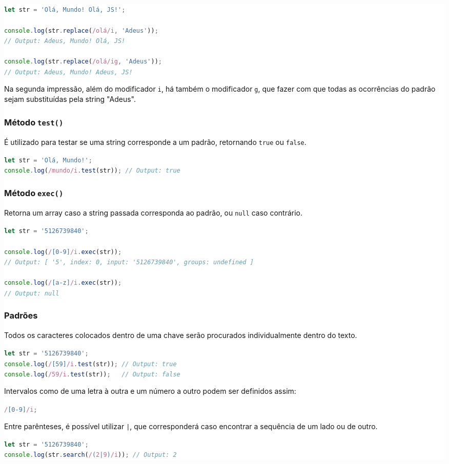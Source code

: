 ``` js
let str = 'Olá, Mundo! Olá, JS!';

console.log(str.replace(/olá/i, 'Adeus'));
// Output: Adeus, Mundo! Olá, JS!

console.log(str.replace(/olá/ig, 'Adeus'));
// Output: Adeus, Mundo! Adeus, JS!
```

Na segunda impressão, além do modificador `i`, há também o modificador `g`, que fazer com que todas as ocorrências do padrão sejam substituídas pela string "Adeus".

### Método `test()`

É utilizado para testar se uma string corresponde a um padrão, retornando `true` ou `false`.

``` js
let str = 'Olá, Mundo!';
console.log(/mundo/i.test(str)); // Output: true
```

### Método `exec()`

Retorna um array caso a string passada corresponda ao padrão, ou `null` caso contrário.

``` js
let str = '5126739840';

console.log(/[0-9]/i.exec(str));
// Output: [ '5', index: 0, input: '5126739840', groups: undefined ]

console.log(/[a-z]/i.exec(str));
// Output: null
```

### Padrões

Todos os caracteres colocados dentro de uma chave serão procurados individualmente dentro do texto.

``` js
let str = '5126739840';
console.log(/[59]/i.test(str)); // Output: true
console.log(/59/i.test(str));   // Output: false
```

Intervalos como de uma letra à outra e um número a outro podem ser definidos assim:

``` js
/[0-9]/i;
```

Entre parênteses, é possível utilizar `|`, que corresponderá caso encontrar a sequência de um lado ou de outro.

``` js
let str = '5126739840';
console.log(str.search(/(2|9)/i)); // Output: 2
```
